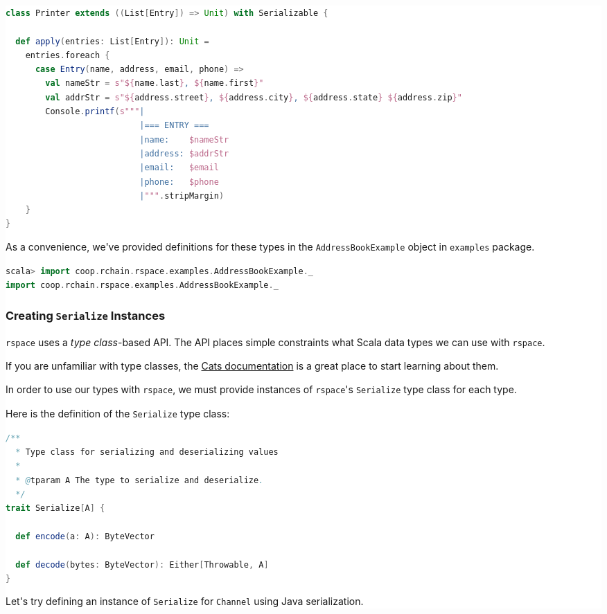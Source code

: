 ```scala
class Printer extends ((List[Entry]) => Unit) with Serializable {

  def apply(entries: List[Entry]): Unit =
    entries.foreach {
      case Entry(name, address, email, phone) =>
        val nameStr = s"${name.last}, ${name.first}"
        val addrStr = s"${address.street}, ${address.city}, ${address.state} ${address.zip}"
        Console.printf(s"""|
                           |=== ENTRY ===
                           |name:    $nameStr
                           |address: $addrStr
                           |email:   $email
                           |phone:   $phone
                           |""".stripMargin)
    }
}
```

As a convenience, we've provided definitions for these types in the `AddressBookExample` object in `examples` package.

```scala
scala> import coop.rchain.rspace.examples.AddressBookExample._
import coop.rchain.rspace.examples.AddressBookExample._
```

### Creating `Serialize` Instances

`rspace` uses a _type class_-based API. The API places simple constraints what Scala data types we can use with `rspace`.

If you are unfamiliar with type classes, the [Cats documentation](https://typelevel.org/cats/typeclasses.html) is a great place to start learning about them.

In order to use our types with `rspace`, we must provide instances of `rspace`'s `Serialize` type class for each type.

Here is the definition of the `Serialize` type class:

```scala
/**
  * Type class for serializing and deserializing values
  *
  * @tparam A The type to serialize and deserialize.
  */
trait Serialize[A] {

  def encode(a: A): ByteVector

  def decode(bytes: ByteVector): Either[Throwable, A]
}
```

Let's try defining an instance of `Serialize` for `Channel` using Java serialization.
